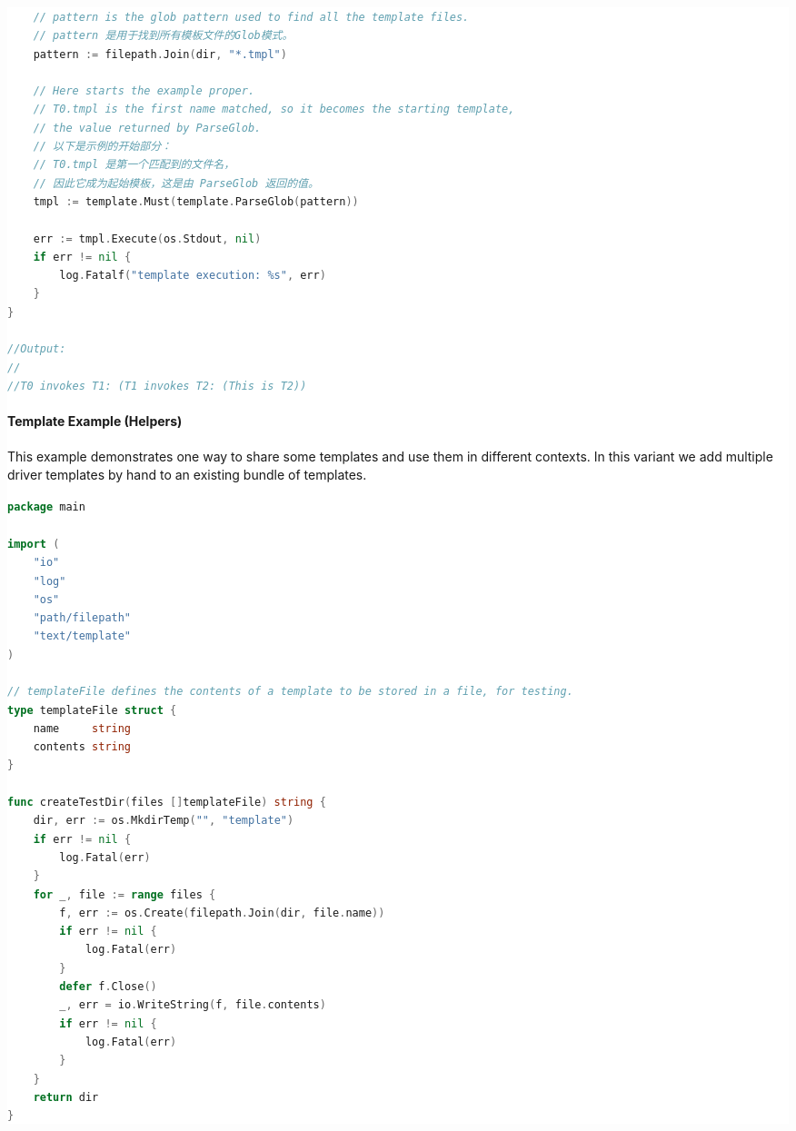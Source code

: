 ``` go 
	// pattern is the glob pattern used to find all the template files.
    // pattern 是用于找到所有模板文件的Glob模式。
	pattern := filepath.Join(dir, "*.tmpl")

	// Here starts the example proper.
	// T0.tmpl is the first name matched, so it becomes the starting template,
	// the value returned by ParseGlob.
    // 以下是示例的开始部分：
    // T0.tmpl 是第一个匹配到的文件名，
    // 因此它成为起始模板，这是由 ParseGlob 返回的值。
	tmpl := template.Must(template.ParseGlob(pattern))

	err := tmpl.Execute(os.Stdout, nil)
	if err != nil {
		log.Fatalf("template execution: %s", err)
	}
}

//Output:
//
//T0 invokes T1: (T1 invokes T2: (This is T2))
```

#### Template Example (Helpers) 

This example demonstrates one way to share some templates and use them in different contexts. In this variant we add multiple driver templates by hand to an existing bundle of templates.

``` go 
package main

import (
	"io"
	"log"
	"os"
	"path/filepath"
	"text/template"
)

// templateFile defines the contents of a template to be stored in a file, for testing.
type templateFile struct {
	name     string
	contents string
}

func createTestDir(files []templateFile) string {
	dir, err := os.MkdirTemp("", "template")
	if err != nil {
		log.Fatal(err)
	}
	for _, file := range files {
		f, err := os.Create(filepath.Join(dir, file.name))
		if err != nil {
			log.Fatal(err)
		}
		defer f.Close()
		_, err = io.WriteString(f, file.contents)
		if err != nil {
			log.Fatal(err)
		}
	}
	return dir
}

```